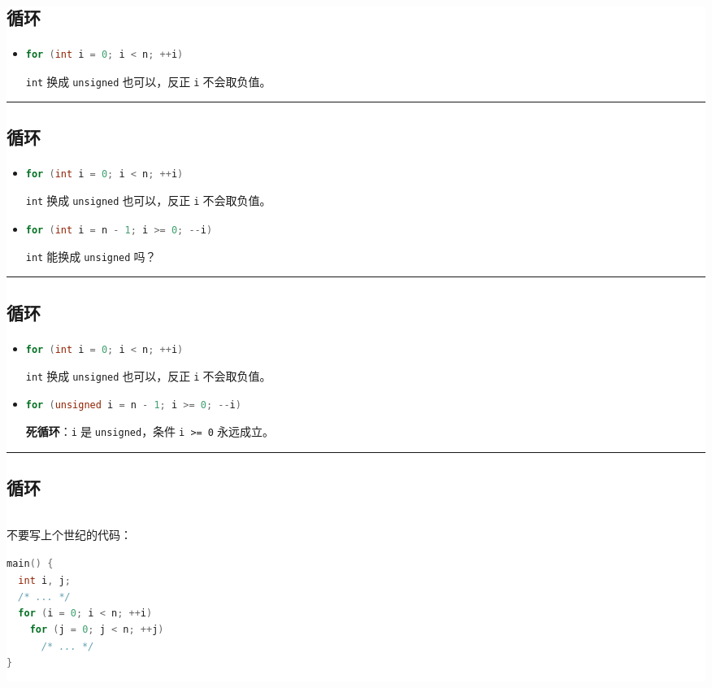 
## 循环

- ```c
  for (int i = 0; i < n; ++i)
  ```
  `int` 换成 `unsigned` 也可以，反正 `i` 不会取负值。

---

## 循环

- ```c
  for (int i = 0; i < n; ++i)
  ```
  `int` 换成 `unsigned` 也可以，反正 `i` 不会取负值。

- ```c
  for (int i = n - 1; i >= 0; --i)
  ```
  `int` 能换成 `unsigned` 吗？

---

## 循环

- ```c
  for (int i = 0; i < n; ++i)
  ```
  `int` 换成 `unsigned` 也可以，反正 `i` 不会取负值。

- ```c
  for (unsigned i = n - 1; i >= 0; --i)
  ```
  **死循环**：`i` 是 `unsigned`，条件 `i >= 0` 永远成立。

---

## 循环

<div style="display: grid; grid-template-columns: 1fr 1fr;">
  <div>

不要写上个世纪的代码：

```c
main() {
  int i, j;
  /* ... */
  for (i = 0; i < n; ++i)
    for (j = 0; j < n; ++j)
      /* ... */
}
```
  </div>
  <div>
